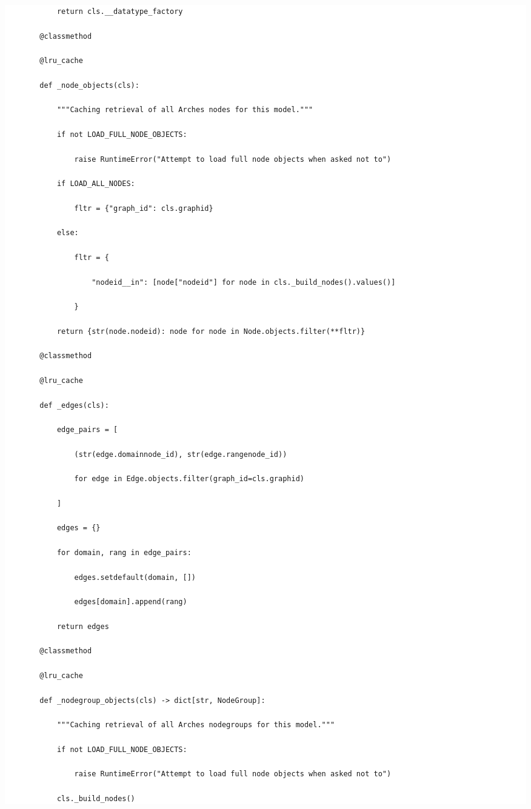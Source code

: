                 return cls.__datatype_factory

            @classmethod

            @lru_cache

            def _node_objects(cls):

                """Caching retrieval of all Arches nodes for this model."""

                if not LOAD_FULL_NODE_OBJECTS:

                    raise RuntimeError("Attempt to load full node objects when asked not to")

                if LOAD_ALL_NODES:

                    fltr = {"graph_id": cls.graphid}

                else:

                    fltr = {

                        "nodeid__in": [node["nodeid"] for node in cls._build_nodes().values()]

                    }

                return {str(node.nodeid): node for node in Node.objects.filter(**fltr)}

            @classmethod

            @lru_cache

            def _edges(cls):

                edge_pairs = [

                    (str(edge.domainnode_id), str(edge.rangenode_id))

                    for edge in Edge.objects.filter(graph_id=cls.graphid)

                ]

                edges = {}

                for domain, rang in edge_pairs:

                    edges.setdefault(domain, [])

                    edges[domain].append(rang)

                return edges

            @classmethod

            @lru_cache

            def _nodegroup_objects(cls) -> dict[str, NodeGroup]:

                """Caching retrieval of all Arches nodegroups for this model."""

                if not LOAD_FULL_NODE_OBJECTS:

                    raise RuntimeError("Attempt to load full node objects when asked not to")

                cls._build_nodes()
